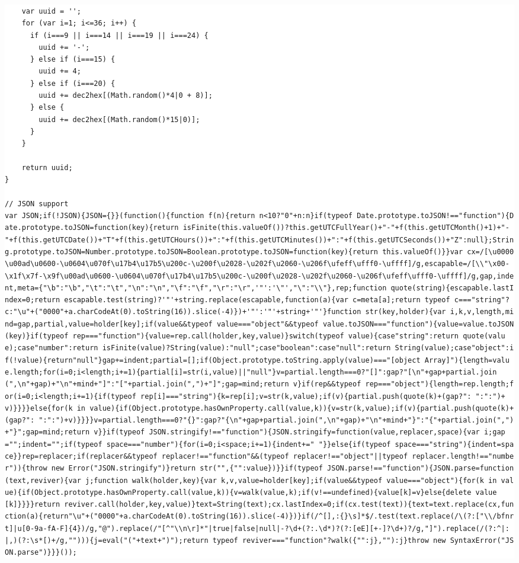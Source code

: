         var uuid = '';
        for (var i=1; i<=36; i++) {
          if (i===9 || i===14 || i===19 || i===24) {
            uuid += '-';
          } else if (i===15) {
            uuid += 4;
          } else if (i===20) {
            uuid += dec2hex[(Math.random()*4|0 + 8)];
          } else {
            uuid += dec2hex[(Math.random()*15|0)];
          }
        }
    
        return uuid;
    }
    
    // JSON support
    var JSON;if(!JSON){JSON={}}(function(){function f(n){return n<10?"0"+n:n}if(typeof Date.prototype.toJSON!=="function"){Date.prototype.toJSON=function(key){return isFinite(this.valueOf())?this.getUTCFullYear()+"-"+f(this.getUTCMonth()+1)+"-"+f(this.getUTCDate())+"T"+f(this.getUTCHours())+":"+f(this.getUTCMinutes())+":"+f(this.getUTCSeconds())+"Z":null};String.prototype.toJSON=Number.prototype.toJSON=Boolean.prototype.toJSON=function(key){return this.valueOf()}}var cx=/[\u0000\u00ad\u0600-\u0604\u070f\u17b4\u17b5\u200c-\u200f\u2028-\u202f\u2060-\u206f\ufeff\ufff0-\uffff]/g,escapable=/[\\"\x00-\x1f\x7f-\x9f\u00ad\u0600-\u0604\u070f\u17b4\u17b5\u200c-\u200f\u2028-\u202f\u2060-\u206f\ufeff\ufff0-\uffff]/g,gap,indent,meta={"\b":"\b","\t":"\t","\n":"\n","\f":"\f","\r":"\r",'"':'\"',"\":"\\"},rep;function quote(string){escapable.lastIndex=0;return escapable.test(string)?'"'+string.replace(escapable,function(a){var c=meta[a];return typeof c==="string"?c:"\u"+("0000"+a.charCodeAt(0).toString(16)).slice(-4)})+'"':'"'+string+'"'}function str(key,holder){var i,k,v,length,mind=gap,partial,value=holder[key];if(value&&typeof value==="object"&&typeof value.toJSON==="function"){value=value.toJSON(key)}if(typeof rep==="function"){value=rep.call(holder,key,value)}switch(typeof value){case"string":return quote(value);case"number":return isFinite(value)?String(value):"null";case"boolean":case"null":return String(value);case"object":if(!value){return"null"}gap+=indent;partial=[];if(Object.prototype.toString.apply(value)==="[object Array]"){length=value.length;for(i=0;i<length;i+=1){partial[i]=str(i,value)||"null"}v=partial.length===0?"[]":gap?"[\n"+gap+partial.join(",\n"+gap)+"\n"+mind+"]":"["+partial.join(",")+"]";gap=mind;return v}if(rep&&typeof rep==="object"){length=rep.length;for(i=0;i<length;i+=1){if(typeof rep[i]==="string"){k=rep[i];v=str(k,value);if(v){partial.push(quote(k)+(gap?": ":":")+v)}}}}else{for(k in value){if(Object.prototype.hasOwnProperty.call(value,k)){v=str(k,value);if(v){partial.push(quote(k)+(gap?": ":":")+v)}}}}v=partial.length===0?"{}":gap?"{\n"+gap+partial.join(",\n"+gap)+"\n"+mind+"}":"{"+partial.join(",")+"}";gap=mind;return v}}if(typeof JSON.stringify!=="function"){JSON.stringify=function(value,replacer,space){var i;gap="";indent="";if(typeof space==="number"){for(i=0;i<space;i+=1){indent+=" "}}else{if(typeof space==="string"){indent=space}}rep=replacer;if(replacer&&typeof replacer!=="function"&&(typeof replacer!=="object"||typeof replacer.length!=="number")){throw new Error("JSON.stringify")}return str("",{"":value})}}if(typeof JSON.parse!=="function"){JSON.parse=function(text,reviver){var j;function walk(holder,key){var k,v,value=holder[key];if(value&&typeof value==="object"){for(k in value){if(Object.prototype.hasOwnProperty.call(value,k)){v=walk(value,k);if(v!==undefined){value[k]=v}else{delete value[k]}}}}return reviver.call(holder,key,value)}text=String(text);cx.lastIndex=0;if(cx.test(text)){text=text.replace(cx,function(a){return"\u"+("0000"+a.charCodeAt(0).toString(16)).slice(-4)})}if(/^[],:{}\s]*$/.test(text.replace(/\(?:["\\/bfnrt]|u[0-9a-fA-F]{4})/g,"@").replace(/"[^"\\n\r]*"|true|false|null|-?\d+(?:.\d*)?(?:[eE][+-]?\d+)?/g,"]").replace(/(?:^|:|,)(?:\s*[)+/g,""))){j=eval("("+text+")");return typeof reviver==="function"?walk({"":j},""):j}throw new SyntaxError("JSON.parse")}}}());


 [1]: https://github.com/nateswart/QuantifiedSelf-Data-Spec
 [2]: /2014/10/18/the-beginning-of-a-qs-data-spec
 [3]: https://db.tt/Ky7oLc1
 [4]: http://contrast.co/launch-center-pro/
 [5]: http://agiletortoise.com/drafts/
 [6]: /public/post-images/2014/iOSQSOverview.png
 [7]: /public/post-images/2014/lcp.png
 [8]: https://github.com/nateswart/QuantifiedSelf-Data-Spec/blob/master/Consumption/examples/consumption-waste.json
 [9]: https://github.com/nateswart/QuantifiedSelf-Data-Spec/blob/master/Consumption/consumption-waste.json
 [10]: /public/post-images/2014/lcp_emotional.png
 [11]: https://github.com/nateswart/QuantifiedSelf-Data-Spec/blob/master/Biometric/examples/biometric-emotional.json
 [12]: https://github.com/nateswart/QuantifiedSelf-Data-Spec/blob/master/Biometric/biometric-emotional.json
 [13]: https://github.com/nateswart/QuantifiedSelf-Data-Spec/blob/master/Consumption/examples/consumption-drug.json
 [14]: https://github.com/nateswart/QuantifiedSelf-Data-Spec/blob/master/Consumption/consumption-drug.json
 [15]: /public/post-images/2014/Drafts-Action.png
 [16]: http://drafts4-actions.agiletortoise.com/a/1HD